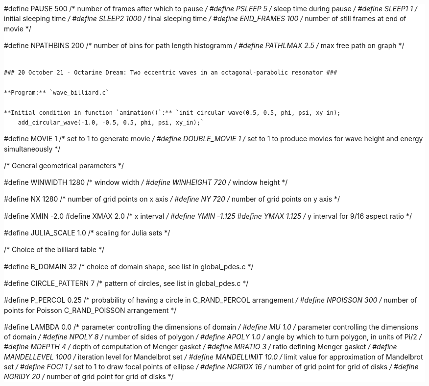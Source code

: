
#define PAUSE 500        /* number of frames after which to pause */
#define PSLEEP 5         /* sleep time during pause */
#define SLEEP1  1        /* initial sleeping time */
#define SLEEP2  1000     /* final sleeping time */
#define END_FRAMES 100   /* number of still frames at end of movie */

#define NPATHBINS 200     /* number of bins for path length histogramm */
#define PATHLMAX 2.5     /* max free path on graph */

```

### 20 October 21 - Octarine Dream: Two eccentric waves in an octagonal-parabolic resonator ###

**Program:** `wave_billiard.c` 

**Initial condition in function `animation()`:** `init_circular_wave(0.5, 0.5, phi, psi, xy_in);
    add_circular_wave(-1.0, -0.5, 0.5, phi, psi, xy_in);`

```
#define MOVIE 1         /* set to 1 to generate movie */
#define DOUBLE_MOVIE 1  /* set to 1 to produce movies for wave height and energy simultaneously */

/* General geometrical parameters */

#define WINWIDTH 	1280  /* window width */
#define WINHEIGHT 	720   /* window height */

#define NX 1280          /* number of grid points on x axis */
#define NY 720          /* number of grid points on y axis */

#define XMIN -2.0
#define XMAX 2.0	/* x interval */
#define YMIN -1.125
#define YMAX 1.125	/* y interval for 9/16 aspect ratio */

#define JULIA_SCALE 1.0 /* scaling for Julia sets */

/* Choice of the billiard table */

#define B_DOMAIN 32      /* choice of domain shape, see list in global_pdes.c */

#define CIRCLE_PATTERN 7   /* pattern of circles, see list in global_pdes.c */

#define P_PERCOL 0.25       /* probability of having a circle in C_RAND_PERCOL arrangement */
#define NPOISSON 300        /* number of points for Poisson C_RAND_POISSON arrangement */

#define LAMBDA 0.0	    /* parameter controlling the dimensions of domain */
#define MU 1.0              /* parameter controlling the dimensions of domain */
#define NPOLY 8             /* number of sides of polygon */
#define APOLY 1.0           /* angle by which to turn polygon, in units of Pi/2 */ 
#define MDEPTH 4            /* depth of computation of Menger gasket */
#define MRATIO 3            /* ratio defining Menger gasket */
#define MANDELLEVEL 1000    /* iteration level for Mandelbrot set */
#define MANDELLIMIT 10.0    /* limit value for approximation of Mandelbrot set */
#define FOCI 1              /* set to 1 to draw focal points of ellipse */
#define NGRIDX 16           /* number of grid point for grid of disks */
#define NGRIDY 20           /* number of grid point for grid of disks */
